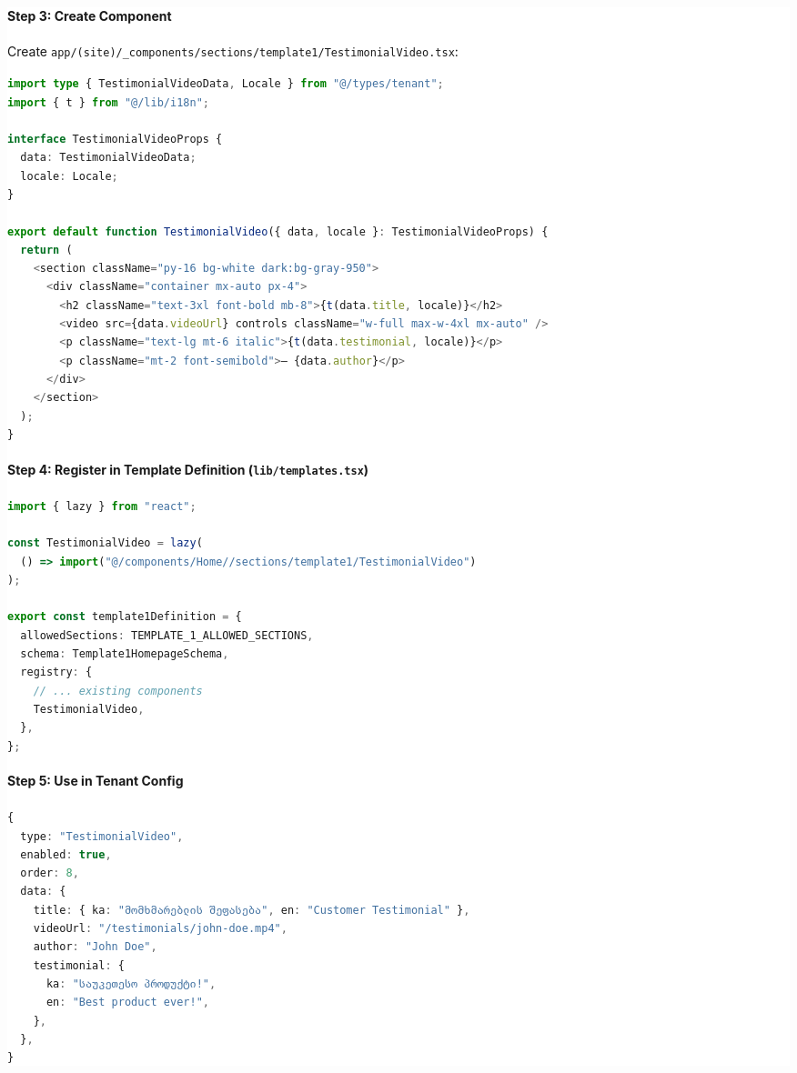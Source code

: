 #### Step 3: Create Component

Create `app/(site)/_components/sections/template1/TestimonialVideo.tsx`:

```typescript
import type { TestimonialVideoData, Locale } from "@/types/tenant";
import { t } from "@/lib/i18n";

interface TestimonialVideoProps {
  data: TestimonialVideoData;
  locale: Locale;
}

export default function TestimonialVideo({ data, locale }: TestimonialVideoProps) {
  return (
    <section className="py-16 bg-white dark:bg-gray-950">
      <div className="container mx-auto px-4">
        <h2 className="text-3xl font-bold mb-8">{t(data.title, locale)}</h2>
        <video src={data.videoUrl} controls className="w-full max-w-4xl mx-auto" />
        <p className="text-lg mt-6 italic">{t(data.testimonial, locale)}</p>
        <p className="mt-2 font-semibold">— {data.author}</p>
      </div>
    </section>
  );
}
```

#### Step 4: Register in Template Definition (`lib/templates.tsx`)

```typescript
import { lazy } from "react";

const TestimonialVideo = lazy(
  () => import("@/components/Home//sections/template1/TestimonialVideo")
);

export const template1Definition = {
  allowedSections: TEMPLATE_1_ALLOWED_SECTIONS,
  schema: Template1HomepageSchema,
  registry: {
    // ... existing components
    TestimonialVideo,
  },
};
```

#### Step 5: Use in Tenant Config

```typescript
{
  type: "TestimonialVideo",
  enabled: true,
  order: 8,
  data: {
    title: { ka: "მომხმარებლის შეფასება", en: "Customer Testimonial" },
    videoUrl: "/testimonials/john-doe.mp4",
    author: "John Doe",
    testimonial: {
      ka: "საუკეთესო პროდუქტი!",
      en: "Best product ever!",
    },
  },
}
```
